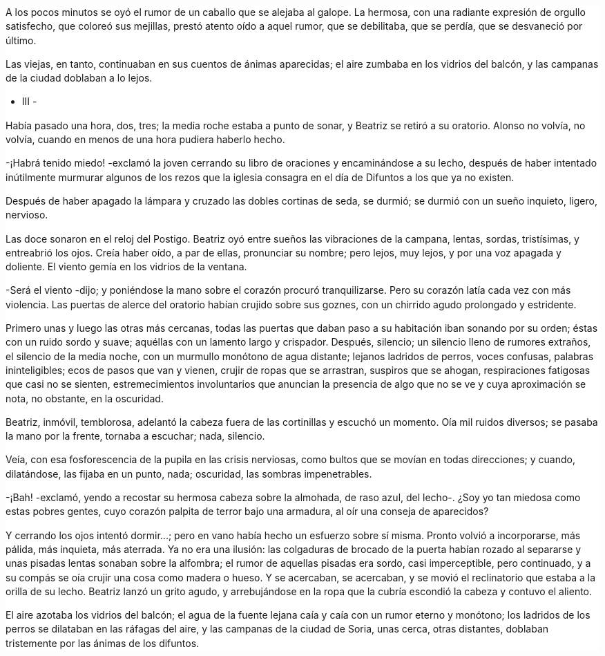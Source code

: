 A los pocos minutos se oyó el rumor de un caballo que se alejaba al galope. La hermosa, con una radiante expresión de orgullo satisfecho, que coloreó sus mejillas, prestó atento oído a aquel rumor, que se debilitaba, que se perdía, que se desvaneció por último.

Las viejas, en tanto, continuaban en sus cuentos de ánimas aparecidas; el aire zumbaba en los vidrios del balcón, y las campanas de la ciudad doblaban a lo lejos.


- III -

Había pasado una hora, dos, tres; la media roche estaba a punto de sonar, y Beatriz se retiró a su oratorio. Alonso no volvía, no volvía, cuando en menos de una hora pudiera haberlo hecho.

-¡Habrá tenido miedo! -exclamó la joven cerrando su libro de oraciones y encaminándose a su lecho, después de haber intentado inútilmente murmurar algunos de los rezos que la iglesia consagra en el día de Difuntos a los que ya no existen.

Después de haber apagado la lámpara y cruzado las dobles cortinas de seda, se durmió; se durmió con un sueño inquieto, ligero, nervioso.

Las doce sonaron en el reloj del Postigo. Beatriz oyó entre sueños las vibraciones de la campana, lentas, sordas, tristísimas, y entreabrió los ojos. Creía haber oído, a par de ellas, pronunciar su nombre; pero lejos, muy lejos, y por una voz apagada y doliente. El viento gemía en los vidrios de la ventana.

-Será el viento -dijo; y poniéndose la mano sobre el corazón procuró tranquilizarse. Pero su corazón latía cada vez con más violencia. Las puertas de alerce del oratorio habían crujido sobre sus goznes, con un chirrido agudo prolongado y estridente.

Primero unas y luego las otras más cercanas, todas las puertas que daban paso a su habitación iban sonando por su orden; éstas con un ruido sordo y suave; aquéllas con un lamento largo y crispador. Después, silencio; un silencio lleno de rumores extraños, el silencio de la media noche, con un murmullo monótono de agua distante; lejanos ladridos de perros, voces confusas, palabras ininteligibles; ecos de pasos que van y vienen, crujir de ropas que se arrastran, suspiros que se ahogan, respiraciones fatigosas que casi no se sienten, estremecimientos involuntarios que anuncian la presencia de algo que no se ve y cuya aproximación se nota, no obstante, en la oscuridad.

Beatriz, inmóvil, temblorosa, adelantó la cabeza fuera de las cortinillas y escuchó un momento. Oía mil ruidos diversos; se pasaba la mano por la frente, tornaba a escuchar; nada, silencio.

Veía, con esa fosforescencia de la pupila en las crisis nerviosas, como bultos que se movían en todas direcciones; y cuando, dilatándose, las fijaba en un punto, nada; oscuridad, las sombras impenetrables.

-¡Bah! -exclamó, yendo a recostar su hermosa cabeza sobre la almohada, de raso azul, del lecho-. ¿Soy yo tan miedosa como estas pobres gentes, cuyo corazón palpita de terror bajo una armadura, al oír una conseja de aparecidos?

Y cerrando los ojos intentó dormir...; pero en vano había hecho un esfuerzo sobre sí misma. Pronto volvió a incorporarse, más pálida, más inquieta, más aterrada. Ya no era una ilusión: las colgaduras de brocado de la puerta habían rozado al separarse y unas pisadas lentas sonaban sobre la alfombra; el rumor de aquellas pisadas era sordo, casi imperceptible, pero continuado, y a su compás se oía crujir una cosa como madera o hueso. Y se acercaban, se acercaban, y se movió el reclinatorio que estaba a la orilla de su lecho. Beatriz lanzó un grito agudo, y arrebujándose en la ropa que la cubría escondió la cabeza y contuvo el aliento.

El aire azotaba los vidrios del balcón; el agua de la fuente lejana caía y caía con un rumor eterno y monótono; los ladridos de los perros se dilataban en las ráfagas del aire, y las campanas de la ciudad de Soria, unas cerca, otras distantes, doblaban tristemente por las ánimas de los difuntos.
